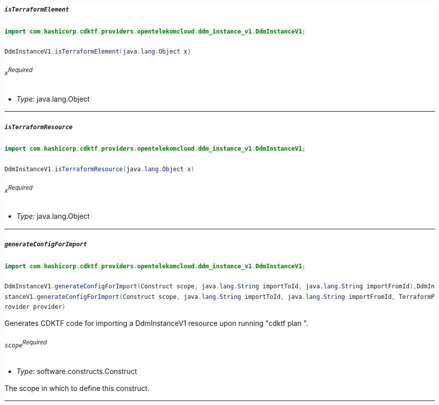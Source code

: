 
##### `isTerraformElement` <a name="isTerraformElement" id="@cdktf/provider-opentelekomcloud.ddmInstanceV1.DdmInstanceV1.isTerraformElement"></a>

```java
import com.hashicorp.cdktf.providers.opentelekomcloud.ddm_instance_v1.DdmInstanceV1;

DdmInstanceV1.isTerraformElement(java.lang.Object x)
```

###### `x`<sup>Required</sup> <a name="x" id="@cdktf/provider-opentelekomcloud.ddmInstanceV1.DdmInstanceV1.isTerraformElement.parameter.x"></a>

- *Type:* java.lang.Object

---

##### `isTerraformResource` <a name="isTerraformResource" id="@cdktf/provider-opentelekomcloud.ddmInstanceV1.DdmInstanceV1.isTerraformResource"></a>

```java
import com.hashicorp.cdktf.providers.opentelekomcloud.ddm_instance_v1.DdmInstanceV1;

DdmInstanceV1.isTerraformResource(java.lang.Object x)
```

###### `x`<sup>Required</sup> <a name="x" id="@cdktf/provider-opentelekomcloud.ddmInstanceV1.DdmInstanceV1.isTerraformResource.parameter.x"></a>

- *Type:* java.lang.Object

---

##### `generateConfigForImport` <a name="generateConfigForImport" id="@cdktf/provider-opentelekomcloud.ddmInstanceV1.DdmInstanceV1.generateConfigForImport"></a>

```java
import com.hashicorp.cdktf.providers.opentelekomcloud.ddm_instance_v1.DdmInstanceV1;

DdmInstanceV1.generateConfigForImport(Construct scope, java.lang.String importToId, java.lang.String importFromId),DdmInstanceV1.generateConfigForImport(Construct scope, java.lang.String importToId, java.lang.String importFromId, TerraformProvider provider)
```

Generates CDKTF code for importing a DdmInstanceV1 resource upon running "cdktf plan <stack-name>".

###### `scope`<sup>Required</sup> <a name="scope" id="@cdktf/provider-opentelekomcloud.ddmInstanceV1.DdmInstanceV1.generateConfigForImport.parameter.scope"></a>

- *Type:* software.constructs.Construct

The scope in which to define this construct.

---